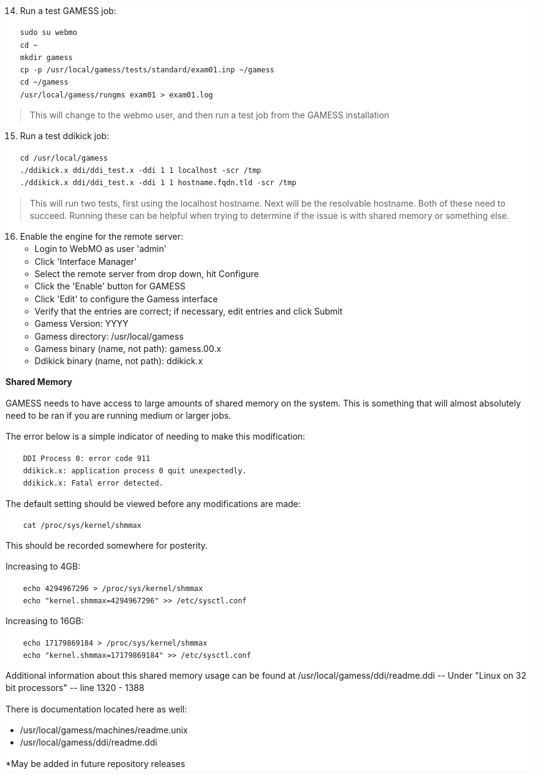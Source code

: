 14. Run a test GAMESS job:

        sudo su webmo
        cd ~
        mkdir gamess
        cp -p /usr/local/gamess/tests/standard/exam01.inp ~/gamess
        cd ~/gamess
        /usr/local/gamess/rungms exam01 > exam01.log
> This will change to the webmo user, and then run a test job from the GAMESS installation 

15. Run a test ddikick job:

        cd /usr/local/gamess
        ./ddikick.x ddi/ddi_test.x -ddi 1 1 localhost -scr /tmp
        ./ddikick.x ddi/ddi_test.x -ddi 1 1 hostname.fqdn.tld -scr /tmp
> This will run two tests, first using the localhost hostname. Next will be the resolvable hostname. Both of these need to succeed. Running these can be helpful when trying to determine if the issue is with shared memory or something else. 

16. Enable the engine for the remote server:
    - Login to WebMO as user 'admin'
    - Click 'Interface Manager'
    - Select the remote server from drop down, hit Configure
    - Click the 'Enable' button for GAMESS
    - Click 'Edit' to configure the Gamess interface
    - Verify that the entries are correct; if necessary, edit entries and click Submit
    - Gamess Version: YYYY
    - Gamess directory: /usr/local/gamess
    - Gamess binary (name, not path): gamess.00.x
    - Ddikick binary (name, not path): ddikick.x

**Shared Memory** 

GAMESS needs to have access to large amounts of shared memory on the system. This is something that will almost absolutely need to be ran if you are running medium or larger jobs.  

The error below is a simple indicator of needing to make this modification: 

        DDI Process 0: error code 911
        ddikick.x: application process 0 quit unexpectedly.
        ddikick.x: Fatal error detected.

The default setting should be viewed before any modifications are made:

        cat /proc/sys/kernel/shmmax

This should be recorded somewhere for posterity. 

Increasing to 4GB:
       
        echo 4294967296 > /proc/sys/kernel/shmmax
        echo "kernel.shmmax=4294967296" >> /etc/sysctl.conf
Increasing to 16GB:

        echo 17179869184 > /proc/sys/kernel/shmmax
        echo "kernel.shmmax=17179869184" >> /etc/sysctl.conf

Additional information about this shared memory usage can be found at /usr/local/gamess/ddi/readme.ddi --  Under "Linux on 32 bit processors" -- line 1320 - 1388

There is documentation located here as well:  
- /usr/local/gamess/machines/readme.unix  
- /usr/local/gamess/ddi/readme.ddi  



*May be added in future repository releases
